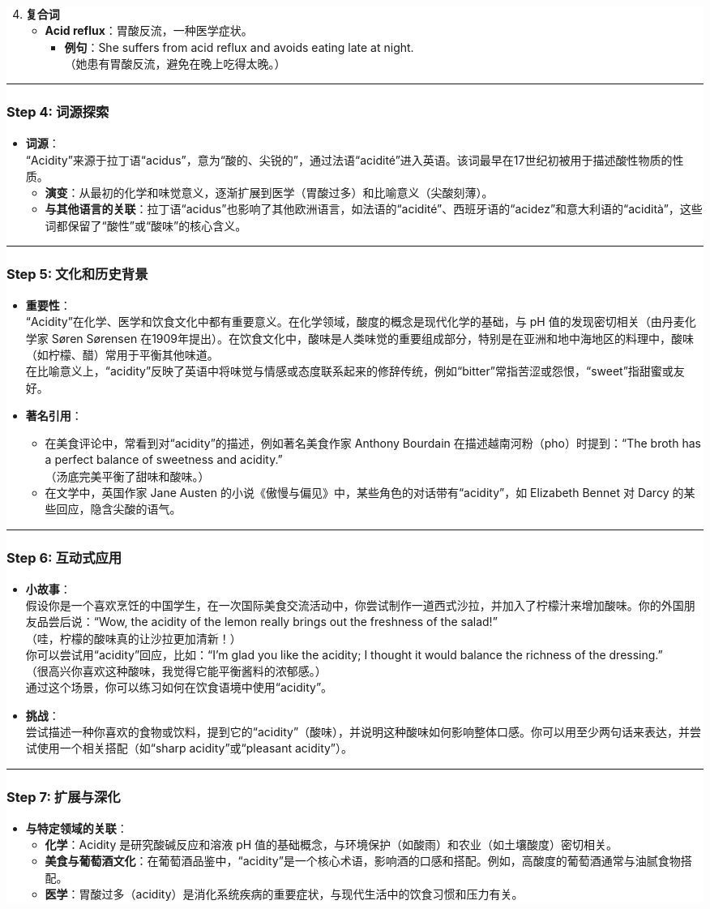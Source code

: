 4. **复合词**
   - **Acid reflux**：胃酸反流，一种医学症状。  
     - **例句**：She suffers from acid reflux and avoids eating late at night.  
       （她患有胃酸反流，避免在晚上吃得太晚。）

---

### Step 4: 词源探索

- **词源**：  
  “Acidity”来源于拉丁语“acidus”，意为“酸的、尖锐的”，通过法语“acidité”进入英语。该词最早在17世纪初被用于描述酸性物质的性质。  
  - **演变**：从最初的化学和味觉意义，逐渐扩展到医学（胃酸过多）和比喻意义（尖酸刻薄）。  
  - **与其他语言的关联**：拉丁语“acidus”也影响了其他欧洲语言，如法语的“acidité”、西班牙语的“acidez”和意大利语的“acidità”，这些词都保留了“酸性”或“酸味”的核心含义。

---

### Step 5: 文化和历史背景

- **重要性**：  
  “Acidity”在化学、医学和饮食文化中都有重要意义。在化学领域，酸度的概念是现代化学的基础，与 pH 值的发现密切相关（由丹麦化学家 Søren Sørensen 在1909年提出）。在饮食文化中，酸味是人类味觉的重要组成部分，特别是在亚洲和地中海地区的料理中，酸味（如柠檬、醋）常用于平衡其他味道。  
  在比喻意义上，“acidity”反映了英语中将味觉与情感或态度联系起来的修辞传统，例如“bitter”常指苦涩或怨恨，“sweet”指甜蜜或友好。

- **著名引用**：  
  - 在美食评论中，常看到对“acidity”的描述，例如著名美食作家 Anthony Bourdain 在描述越南河粉（pho）时提到：“The broth has a perfect balance of sweetness and acidity.”  
    （汤底完美平衡了甜味和酸味。）
  - 在文学中，英国作家 Jane Austen 的小说《傲慢与偏见》中，某些角色的对话带有“acidity”，如 Elizabeth Bennet 对 Darcy 的某些回应，隐含尖酸的语气。

---

### Step 6: 互动式应用

- **小故事**：  
  假设你是一个喜欢烹饪的中国学生，在一次国际美食交流活动中，你尝试制作一道西式沙拉，并加入了柠檬汁来增加酸味。你的外国朋友品尝后说：“Wow, the acidity of the lemon really brings out the freshness of the salad!”  
  （哇，柠檬的酸味真的让沙拉更加清新！）  
  你可以尝试用“acidity”回应，比如：“I’m glad you like the acidity; I thought it would balance the richness of the dressing.”  
  （很高兴你喜欢这种酸味，我觉得它能平衡酱料的浓郁感。）  
  通过这个场景，你可以练习如何在饮食语境中使用“acidity”。

- **挑战**：  
  尝试描述一种你喜欢的食物或饮料，提到它的“acidity”（酸味），并说明这种酸味如何影响整体口感。你可以用至少两句话来表达，并尝试使用一个相关搭配（如“sharp acidity”或“pleasant acidity”）。

---

### Step 7: 扩展与深化

- **与特定领域的关联**：  
  - **化学**：Acidity 是研究酸碱反应和溶液 pH 值的基础概念，与环境保护（如酸雨）和农业（如土壤酸度）密切相关。  
  - **美食与葡萄酒文化**：在葡萄酒品鉴中，“acidity”是一个核心术语，影响酒的口感和搭配。例如，高酸度的葡萄酒通常与油腻食物搭配。  
  - **医学**：胃酸过多（acidity）是消化系统疾病的重要症状，与现代生活中的饮食习惯和压力有关。
